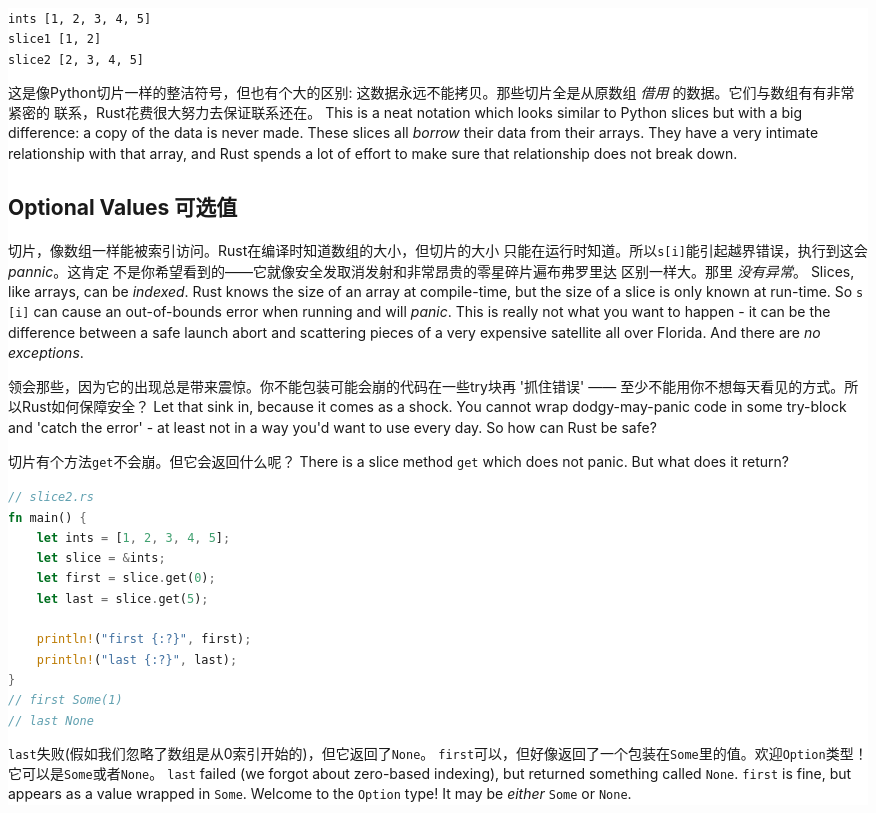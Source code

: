 ```
ints [1, 2, 3, 4, 5]
slice1 [1, 2]
slice2 [2, 3, 4, 5]
```

这是像Python切片一样的整洁符号，但也有个大的区别:
这数据永远不能拷贝。那些切片全是从原数组  _借用_ 的数据。它们与数组有有非常紧密的
联系，Rust花费很大努力去保证联系还在。
This is a neat notation which looks similar to Python slices but with a big difference:
a copy of the data is never made.  These slices all _borrow_ their data from their
arrays. They have a very intimate relationship with that array, and Rust spends a lot
of effort to make sure that relationship does not break down.

## Optional Values 可选值

切片，像数组一样能被索引访问。Rust在编译时知道数组的大小，但切片的大小
只能在运行时知道。所以`s[i]`能引起越界错误，执行到这会 _pannic_。这肯定
不是你希望看到的——它就像安全发取消发射和非常昂贵的零星碎片遍布弗罗里达
区别一样大。那里 _没有异常_。
Slices, like arrays, can be _indexed_. Rust knows the size of an array at
compile-time, but the size of a slice is only known at run-time. So `s[i]` can
cause an out-of-bounds error when running and will _panic_.  This is really not
what you want to happen - it can be the difference between a safe launch abort and
scattering pieces of a very expensive satellite all over Florida. And there are
_no exceptions_.

领会那些，因为它的出现总是带来震惊。你不能包装可能会崩的代码在一些try块再
'抓住错误' —— 至少不能用你不想每天看见的方式。所以Rust如何保障安全？
Let that sink in, because it comes as a shock. You cannot wrap dodgy-may-panic
code in some try-block and 'catch the error' - at least not in a way you'd want to use
every day. So how can Rust be safe?

切片有个方法`get`不会崩。但它会返回什么呢？
There is a slice method `get` which does not panic. But what does it return?

```rust
// slice2.rs
fn main() {
    let ints = [1, 2, 3, 4, 5];
    let slice = &ints;
    let first = slice.get(0);
    let last = slice.get(5);

    println!("first {:?}", first);
    println!("last {:?}", last);
}
// first Some(1)
// last None
```
`last`失败(假如我们忽略了数组是从0索引开始的)，但它返回了`None`。
`first`可以，但好像返回了一个包装在`Some`里的值。欢迎`Option`类型！
它可以是`Some`或者`None`。
`last` failed (we forgot about zero-based indexing), but returned something called `None`.
`first` is fine, but appears as a value wrapped in `Some`.  Welcome to the `Option`
type!  It may be _either_ `Some` or `None`.
